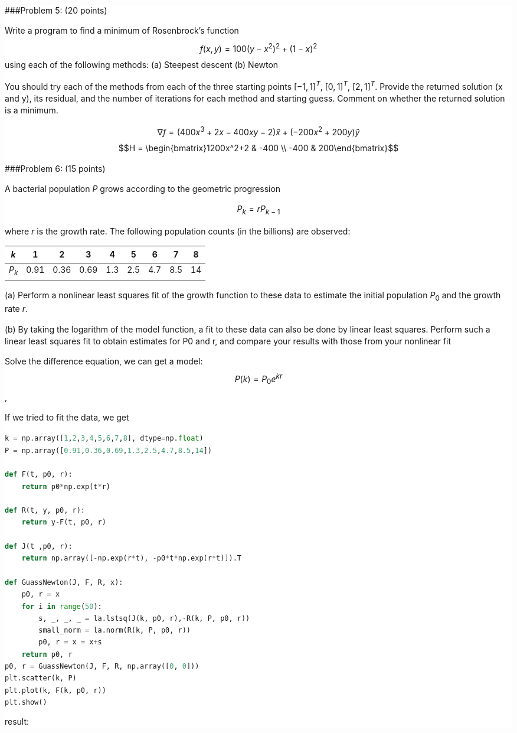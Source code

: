 
###Problem 5: (20 points)

Write a program to find a minimum of Rosenbrock’s function
$$f(x,y) = 100(y-x^2)^2+(1-x)^2$$
using each of the following methods:
(a) Steepest descent 
(b) Newton

You should try each of the methods from each of the three starting points $[-1, 1]^T$, $[0, 1]^T$, $[2, 1]^T$. Provide the returned solution (x and y), its residual, and the number of iterations for each method and starting guess. Comment on whether the returned solution is a minimum.

$$\nabla f = (400x^3+2x-400xy-2)\hat{x} + (-200x^2+200y)\hat{y}$$
$$H = \begin{bmatrix}1200x^2+2 & -400 \\ -400 & 200\end{bmatrix}$$

###Problem 6: (15 points)

A bacterial population $P$ grows according to the geometric progression

$$P_k = rP_{k-1} $$

where $r$ is the growth rate. The following population counts (in the billions) are observed:

| $k$   | 1    | 2    | 3    | 4   | 5   | 6   | 7   | 8  |
|-------|------|------|------|-----|-----|-----|-----|----|
| $P_k$ | 0.91 | 0.36 | 0.69 | 1.3 | 2.5 | 4.7 | 8.5 | 14 |

(a) Perform a nonlinear least squares fit of the growth function to these data to estimate the initial population $P_0$ and the growth rate $r$.

(b) By taking the logarithm of the model function, a fit to these data can also be done by linear least squares. Perform such a linear least squares fit to obtain estimates for P0 and r, and compare your results with those from your nonlinear fit

Solve the difference equation, we can get a model:
$$P(k) = P_0 e^{kr}$$,

If we tried to fit the data, we get
```python
k = np.array([1,2,3,4,5,6,7,8], dtype=np.float)
P = np.array([0.91,0.36,0.69,1.3,2.5,4.7,8.5,14])

def F(t, p0, r):
    return p0*np.exp(t*r)

def R(t, y, p0, r):
    return y-F(t, p0, r)

def J(t ,p0, r):
    return np.array([-np.exp(r*t), -p0*t*np.exp(r*t)]).T

def GuassNewton(J, F, R, x):
    p0, r = x
    for i in range(50):
        s, _, _, _ = la.lstsq(J(k, p0, r),-R(k, P, p0, r))
        small_norm = la.norm(R(k, P, p0, r))
        p0, r = x = x+s
    return p0, r
p0, r = GuassNewton(J, F, R, np.array([0, 0]))
plt.scatter(k, P)
plt.plot(k, F(k, p0, r))
plt.show()
```
result:
